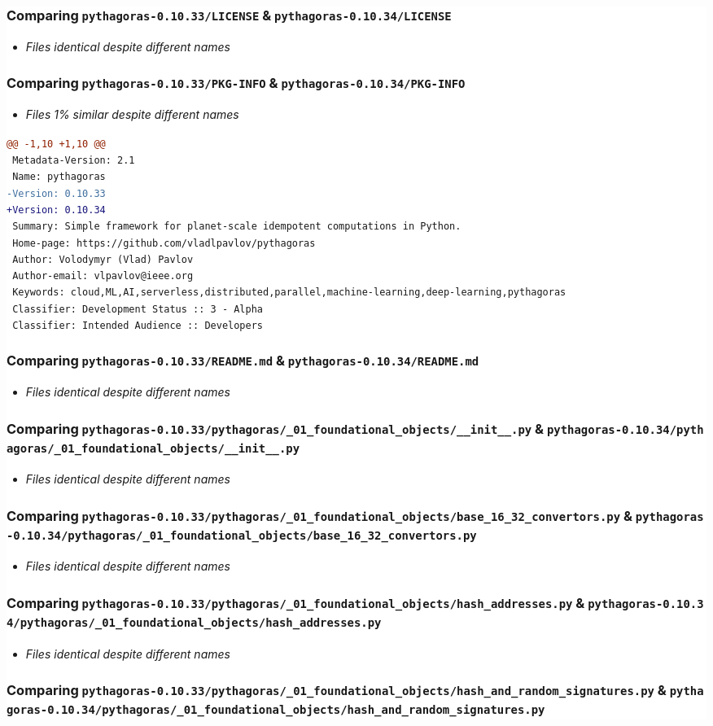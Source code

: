 ### Comparing `pythagoras-0.10.33/LICENSE` & `pythagoras-0.10.34/LICENSE`

 * *Files identical despite different names*

### Comparing `pythagoras-0.10.33/PKG-INFO` & `pythagoras-0.10.34/PKG-INFO`

 * *Files 1% similar despite different names*

```diff
@@ -1,10 +1,10 @@
 Metadata-Version: 2.1
 Name: pythagoras
-Version: 0.10.33
+Version: 0.10.34
 Summary: Simple framework for planet-scale idempotent computations in Python.
 Home-page: https://github.com/vladlpavlov/pythagoras
 Author: Volodymyr (Vlad) Pavlov
 Author-email: vlpavlov@ieee.org
 Keywords: cloud,ML,AI,serverless,distributed,parallel,machine-learning,deep-learning,pythagoras
 Classifier: Development Status :: 3 - Alpha
 Classifier: Intended Audience :: Developers
```

### Comparing `pythagoras-0.10.33/README.md` & `pythagoras-0.10.34/README.md`

 * *Files identical despite different names*

### Comparing `pythagoras-0.10.33/pythagoras/_01_foundational_objects/__init__.py` & `pythagoras-0.10.34/pythagoras/_01_foundational_objects/__init__.py`

 * *Files identical despite different names*

### Comparing `pythagoras-0.10.33/pythagoras/_01_foundational_objects/base_16_32_convertors.py` & `pythagoras-0.10.34/pythagoras/_01_foundational_objects/base_16_32_convertors.py`

 * *Files identical despite different names*

### Comparing `pythagoras-0.10.33/pythagoras/_01_foundational_objects/hash_addresses.py` & `pythagoras-0.10.34/pythagoras/_01_foundational_objects/hash_addresses.py`

 * *Files identical despite different names*

### Comparing `pythagoras-0.10.33/pythagoras/_01_foundational_objects/hash_and_random_signatures.py` & `pythagoras-0.10.34/pythagoras/_01_foundational_objects/hash_and_random_signatures.py`
